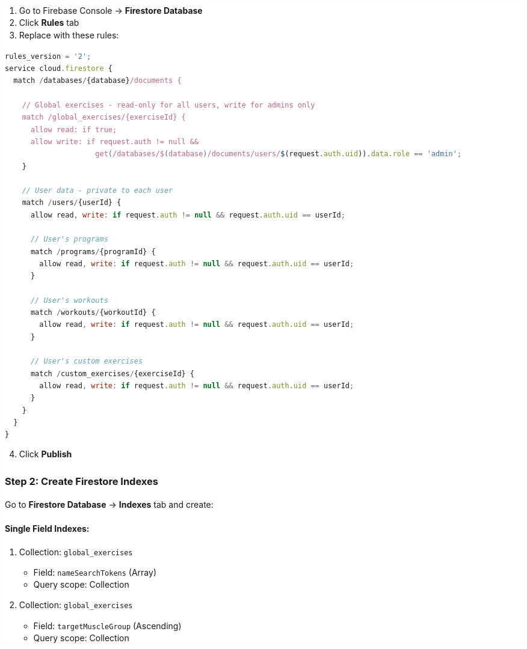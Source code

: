1. Go to Firebase Console → **Firestore Database**
2. Click **Rules** tab
3. Replace with these rules:

```javascript
rules_version = '2';
service cloud.firestore {
  match /databases/{database}/documents {
    
    // Global exercises - read-only for all users, write for admins only
    match /global_exercises/{exerciseId} {
      allow read: if true;
      allow write: if request.auth != null && 
                     get(/databases/$(database)/documents/users/$(request.auth.uid)).data.role == 'admin';
    }
    
    // User data - private to each user
    match /users/{userId} {
      allow read, write: if request.auth != null && request.auth.uid == userId;
      
      // User's programs
      match /programs/{programId} {
        allow read, write: if request.auth != null && request.auth.uid == userId;
      }
      
      // User's workouts
      match /workouts/{workoutId} {
        allow read, write: if request.auth != null && request.auth.uid == userId;
      }
      
      // User's custom exercises
      match /custom_exercises/{exerciseId} {
        allow read, write: if request.auth != null && request.auth.uid == userId;
      }
    }
  }
}
```

4. Click **Publish**

### Step 2: Create Firestore Indexes

Go to **Firestore Database** → **Indexes** tab and create:

#### Single Field Indexes:
1. Collection: `global_exercises`
   - Field: `nameSearchTokens` (Array)
   - Query scope: Collection

2. Collection: `global_exercises`
   - Field: `targetMuscleGroup` (Ascending)
   - Query scope: Collection
